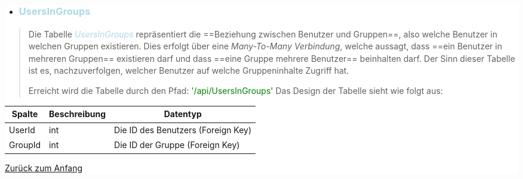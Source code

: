 
- ### <span style="color: lightblue">UsersInGroups</span>
> Die Tabelle <span style="color: lightblue">*UsersInGroups*</span> repräsentiert die ==Beziehung zwischen Benutzer und Gruppen==, also welche Benutzer in welchen Gruppen existieren. 
Dies erfolgt über eine *Many-To-Many Verbindung*, welche aussagt, dass ==ein Benutzer in mehreren Gruppen== existieren darf und dass ==eine Gruppe mehrere Benutzer== beinhalten darf.
Der Sinn dieser Tabelle ist es, nachzuverfolgen, welcher Benutzer auf welche Gruppeninhalte Zugriff hat.
>
> Erreicht wird die Tabelle durch den Pfad: <span style="color:green">'/api/UsersInGroups'</span>
> Das Design der Tabelle sieht wie folgt aus:

| Spalte | Beschreibung | Datentyp |
| --- | --- | --- |
| UserId | int | Die ID des Benutzers (Foreign Key) |
| GroupId | int | Die ID der Gruppe (Foreign Key) |






[Zurück zum Anfang](#top)

[^1]: Beispielabfragen folgen im Laufe der Dokumentation
[^2]: Eine Klasse, welche über das von EntityFramework bereitgestellte DBContextOptions die Grundstruktur der Datenbank kennt und somit handgeschriebene SQL-Abfragen obsolet macht